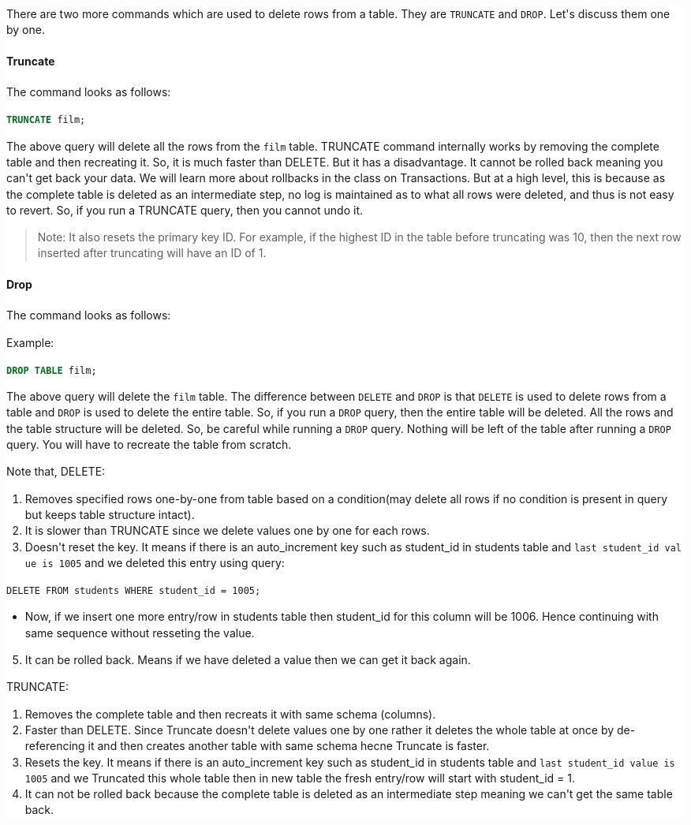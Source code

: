
There are two more commands which are used to delete rows from a table. They are `TRUNCATE` and `DROP`. Let's discuss them one by one.

#### Truncate

The command looks as follows:

```sql
TRUNCATE film;
```

The above query will delete all the rows from the `film` table. TRUNCATE command internally works by removing the complete table and then recreating it. So, it is much faster than DELETE. But it has a disadvantage. It cannot be rolled back meaning you can't get back your data. We will learn more about rollbacks in the class on Transactions. But at a high level, this is because as the complete table is deleted as an intermediate step, no log is maintained as to what all rows were deleted, and thus is not easy to revert. So, if you run a TRUNCATE query, then you cannot undo it. 

>Note: It also resets the primary key ID. For example, if the highest ID in the table before truncating was 10, then the next row inserted after truncating will have an ID of 1.

#### Drop

The command looks as follows:

Example:

```sql
DROP TABLE film;
```

The above query will delete the `film` table. The difference between `DELETE` and `DROP` is that `DELETE` is used to delete rows from a table and `DROP` is used to delete the entire table. So, if you run a `DROP` query, then the entire table will be deleted. All the rows and the table structure will be deleted. So, be careful while running a `DROP` query. Nothing will be left of the table after running a `DROP` query. You will have to recreate the table from scratch.

Note that,
DELETE:
1. Removes specified rows one-by-one from table based on a condition(may delete all rows if no condition is present in query but keeps table structure intact). 
2. It is slower than TRUNCATE since we delete values one by one for each rows.
3. Doesn't reset the key. It means if there is an auto_increment key such as student_id in students table and `last student_id value is 1005` and we deleted this entry using query:
```sql=
DELETE FROM students WHERE student_id = 1005;
```
- Now, if we insert one more entry/row in students table then student_id for this column will be 1006. Hence continuing with same sequence without resseting the value.

5. It can be rolled back. Means if we have deleted a value then we can get it back again.

TRUNCATE:
1. Removes the complete table and then recreats it with same schema (columns).
2. Faster than DELETE. Since Truncate doesn't delete values one by one rather it deletes the whole table at once by de-referencing it and then creates another table with same schema hecne Truncate is faster. 
3. Resets the key. It means if there is an auto_increment key such as student_id in students table and `last student_id value is 1005` and we Truncated this whole table then in new table the fresh entry/row will start with student_id = 1.
4. It can not be rolled back because the complete table is deleted as an intermediate step meaning we can't get the same table back.
